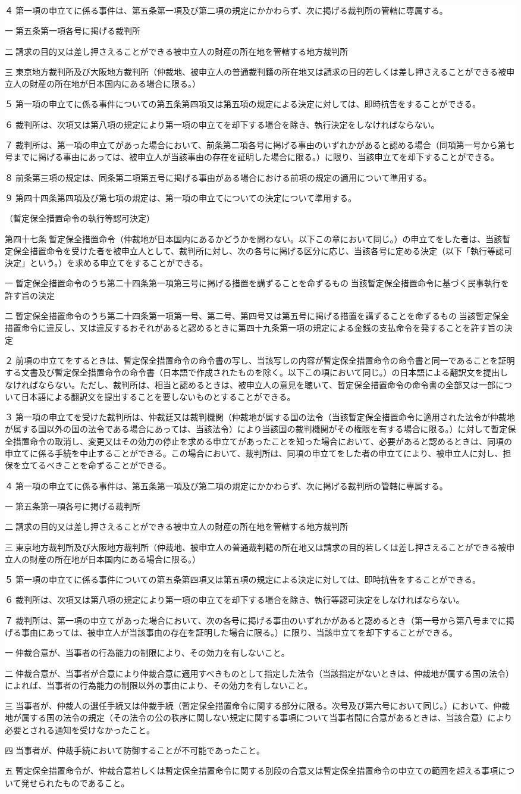 ４ 第一項の申立てに係る事件は、第五条第一項及び第二項の規定にかかわらず、次に掲げる裁判所の管轄に専属する。

一 第五条第一項各号に掲げる裁判所

二 請求の目的又は差し押さえることができる被申立人の財産の所在地を管轄する地方裁判所

三 東京地方裁判所及び大阪地方裁判所（仲裁地、被申立人の普通裁判籍の所在地又は請求の目的若しくは差し押さえることができる被申立人の財産の所在地が日本国内にある場合に限る。）

５ 第一項の申立てに係る事件についての第五条第四項又は第五項の規定による決定に対しては、即時抗告をすることができる。

６ 裁判所は、次項又は第八項の規定により第一項の申立てを却下する場合を除き、執行決定をしなければならない。

７ 裁判所は、第一項の申立てがあった場合において、前条第二項各号に掲げる事由のいずれかがあると認める場合（同項第一号から第七号までに掲げる事由にあっては、被申立人が当該事由の存在を証明した場合に限る。）に限り、当該申立てを却下することができる。

８ 前条第三項の規定は、同条第二項第五号に掲げる事由がある場合における前項の規定の適用について準用する。

９ 第四十四条第四項及び第七項の規定は、第一項の申立てについての決定について準用する。

（暫定保全措置命令の執行等認可決定）

第四十七条 暫定保全措置命令（仲裁地が日本国内にあるかどうかを問わない。以下この章において同じ。）の申立てをした者は、当該暫定保全措置命令を受けた者を被申立人として、裁判所に対し、次の各号に掲げる区分に応じ、当該各号に定める決定（以下「執行等認可決定」という。）を求める申立てをすることができる。

一 暫定保全措置命令のうち第二十四条第一項第三号に掲げる措置を講ずることを命ずるもの 当該暫定保全措置命令に基づく民事執行を許す旨の決定

二 暫定保全措置命令のうち第二十四条第一項第一号、第二号、第四号又は第五号に掲げる措置を講ずることを命ずるもの 当該暫定保全措置命令に違反し、又は違反するおそれがあると認めるときに第四十九条第一項の規定による金銭の支払命令を発することを許す旨の決定

２ 前項の申立てをするときは、暫定保全措置命令の命令書の写し、当該写しの内容が暫定保全措置命令の命令書と同一であることを証明する文書及び暫定保全措置命令の命令書（日本語で作成されたものを除く。以下この項において同じ。）の日本語による翻訳文を提出しなければならない。ただし、裁判所は、相当と認めるときは、被申立人の意見を聴いて、暫定保全措置命令の命令書の全部又は一部について日本語による翻訳文を提出することを要しないものとすることができる。

３ 第一項の申立てを受けた裁判所は、仲裁廷又は裁判機関（仲裁地が属する国の法令（当該暫定保全措置命令に適用された法令が仲裁地が属する国以外の国の法令である場合にあっては、当該法令）により当該国の裁判機関がその権限を有する場合に限る。）に対して暫定保全措置命令の取消し、変更又はその効力の停止を求める申立てがあったことを知った場合において、必要があると認めるときは、同項の申立てに係る手続を中止することができる。この場合において、裁判所は、同項の申立てをした者の申立てにより、被申立人に対し、担保を立てるべきことを命ずることができる。

４ 第一項の申立てに係る事件は、第五条第一項及び第二項の規定にかかわらず、次に掲げる裁判所の管轄に専属する。

一 第五条第一項各号に掲げる裁判所

二 請求の目的又は差し押さえることができる被申立人の財産の所在地を管轄する地方裁判所

三 東京地方裁判所及び大阪地方裁判所（仲裁地、被申立人の普通裁判籍の所在地又は請求の目的若しくは差し押さえることができる被申立人の財産の所在地が日本国内にある場合に限る。）

５ 第一項の申立てに係る事件についての第五条第四項又は第五項の規定による決定に対しては、即時抗告をすることができる。

６ 裁判所は、次項又は第八項の規定により第一項の申立てを却下する場合を除き、執行等認可決定をしなければならない。

７ 裁判所は、第一項の申立てがあった場合において、次の各号に掲げる事由のいずれかがあると認めるとき（第一号から第八号までに掲げる事由にあっては、被申立人が当該事由の存在を証明した場合に限る。）に限り、当該申立てを却下することができる。

一 仲裁合意が、当事者の行為能力の制限により、その効力を有しないこと。

二 仲裁合意が、当事者が合意により仲裁合意に適用すべきものとして指定した法令（当該指定がないときは、仲裁地が属する国の法令）によれば、当事者の行為能力の制限以外の事由により、その効力を有しないこと。

三 当事者が、仲裁人の選任手続又は仲裁手続（暫定保全措置命令に関する部分に限る。次号及び第六号において同じ。）において、仲裁地が属する国の法令の規定（その法令の公の秩序に関しない規定に関する事項について当事者間に合意があるときは、当該合意）により必要とされる通知を受けなかったこと。

四 当事者が、仲裁手続において防御することが不可能であったこと。

五 暫定保全措置命令が、仲裁合意若しくは暫定保全措置命令に関する別段の合意又は暫定保全措置命令の申立ての範囲を超える事項について発せられたものであること。
